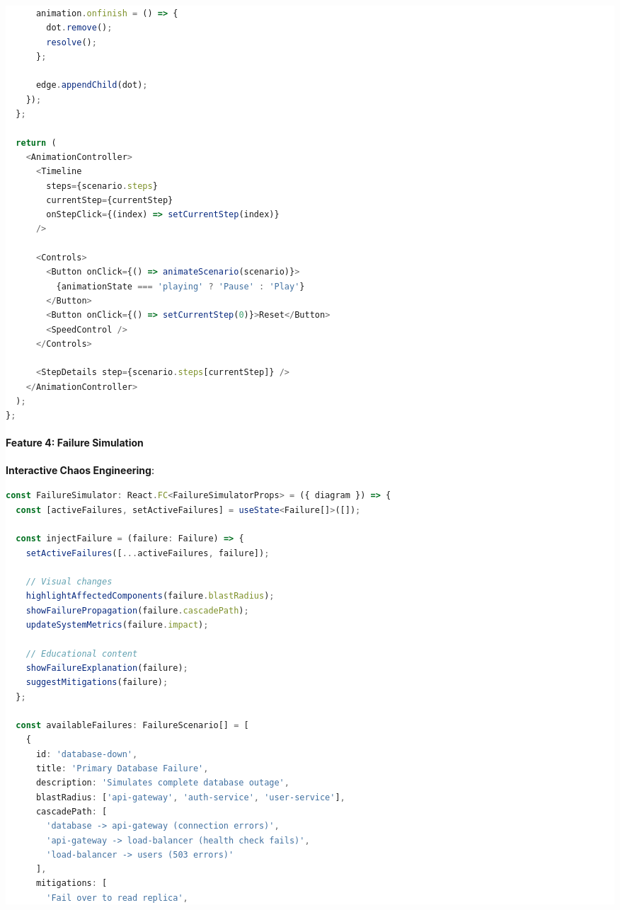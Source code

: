 ```typescript
      animation.onfinish = () => {
        dot.remove();
        resolve();
      };

      edge.appendChild(dot);
    });
  };

  return (
    <AnimationController>
      <Timeline
        steps={scenario.steps}
        currentStep={currentStep}
        onStepClick={(index) => setCurrentStep(index)}
      />

      <Controls>
        <Button onClick={() => animateScenario(scenario)}>
          {animationState === 'playing' ? 'Pause' : 'Play'}
        </Button>
        <Button onClick={() => setCurrentStep(0)}>Reset</Button>
        <SpeedControl />
      </Controls>

      <StepDetails step={scenario.steps[currentStep]} />
    </AnimationController>
  );
};
```

#### Feature 4: Failure Simulation

**Interactive Chaos Engineering**:
```typescript
const FailureSimulator: React.FC<FailureSimulatorProps> = ({ diagram }) => {
  const [activeFailures, setActiveFailures] = useState<Failure[]>([]);

  const injectFailure = (failure: Failure) => {
    setActiveFailures([...activeFailures, failure]);

    // Visual changes
    highlightAffectedComponents(failure.blastRadius);
    showFailurePropagation(failure.cascadePath);
    updateSystemMetrics(failure.impact);

    // Educational content
    showFailureExplanation(failure);
    suggestMitigations(failure);
  };

  const availableFailures: FailureScenario[] = [
    {
      id: 'database-down',
      title: 'Primary Database Failure',
      description: 'Simulates complete database outage',
      blastRadius: ['api-gateway', 'auth-service', 'user-service'],
      cascadePath: [
        'database -> api-gateway (connection errors)',
        'api-gateway -> load-balancer (health check fails)',
        'load-balancer -> users (503 errors)'
      ],
      mitigations: [
        'Fail over to read replica',
```